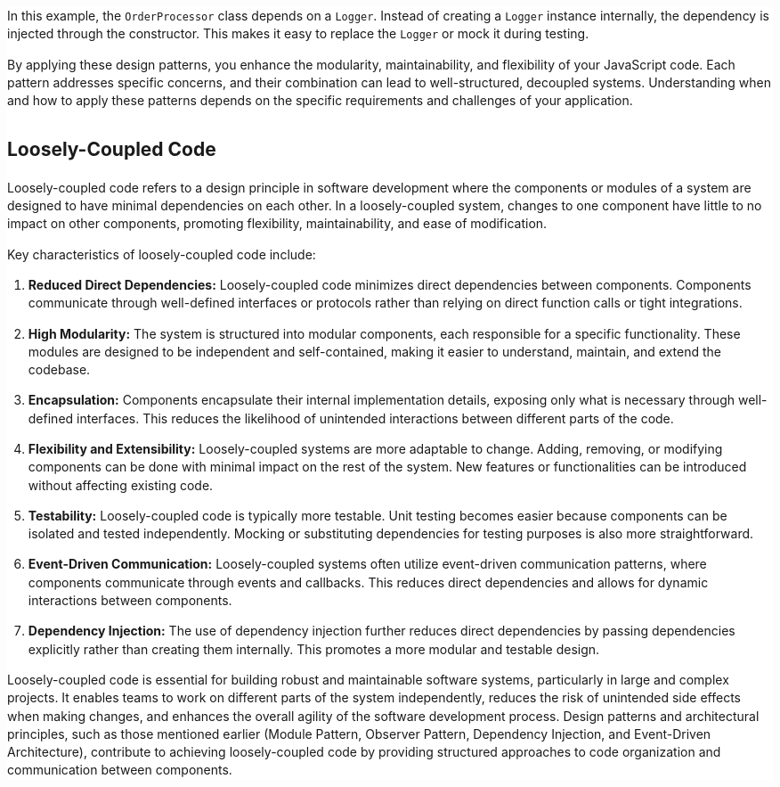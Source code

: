 
   In this example, the `OrderProcessor` class depends on a `Logger`. Instead of creating a `Logger` instance internally, the dependency is injected through the constructor. This makes it easy to replace the `Logger` or mock it during testing.

By applying these design patterns, you enhance the modularity, maintainability, and flexibility of your JavaScript code. Each pattern addresses specific concerns, and their combination can lead to well-structured, decoupled systems. Understanding when and how to apply these patterns depends on the specific requirements and challenges of your application.

## Loosely-Coupled Code
Loosely-coupled code refers to a design principle in software development where the components or modules of a system are designed to have minimal dependencies on each other. In a loosely-coupled system, changes to one component have little to no impact on other components, promoting flexibility, maintainability, and ease of modification.

Key characteristics of loosely-coupled code include:

1. **Reduced Direct Dependencies:**
   Loosely-coupled code minimizes direct dependencies between components. Components communicate through well-defined interfaces or protocols rather than relying on direct function calls or tight integrations.

2. **High Modularity:**
   The system is structured into modular components, each responsible for a specific functionality. These modules are designed to be independent and self-contained, making it easier to understand, maintain, and extend the codebase.

3. **Encapsulation:**
   Components encapsulate their internal implementation details, exposing only what is necessary through well-defined interfaces. This reduces the likelihood of unintended interactions between different parts of the code.

4. **Flexibility and Extensibility:**
   Loosely-coupled systems are more adaptable to change. Adding, removing, or modifying components can be done with minimal impact on the rest of the system. New features or functionalities can be introduced without affecting existing code.

5. **Testability:**
   Loosely-coupled code is typically more testable. Unit testing becomes easier because components can be isolated and tested independently. Mocking or substituting dependencies for testing purposes is also more straightforward.

6. **Event-Driven Communication:**
   Loosely-coupled systems often utilize event-driven communication patterns, where components communicate through events and callbacks. This reduces direct dependencies and allows for dynamic interactions between components.

7. **Dependency Injection:**
   The use of dependency injection further reduces direct dependencies by passing dependencies explicitly rather than creating them internally. This promotes a more modular and testable design.

Loosely-coupled code is essential for building robust and maintainable software systems, particularly in large and complex projects. It enables teams to work on different parts of the system independently, reduces the risk of unintended side effects when making changes, and enhances the overall agility of the software development process. Design patterns and architectural principles, such as those mentioned earlier (Module Pattern, Observer Pattern, Dependency Injection, and Event-Driven Architecture), contribute to achieving loosely-coupled code by providing structured approaches to code organization and communication between components.
